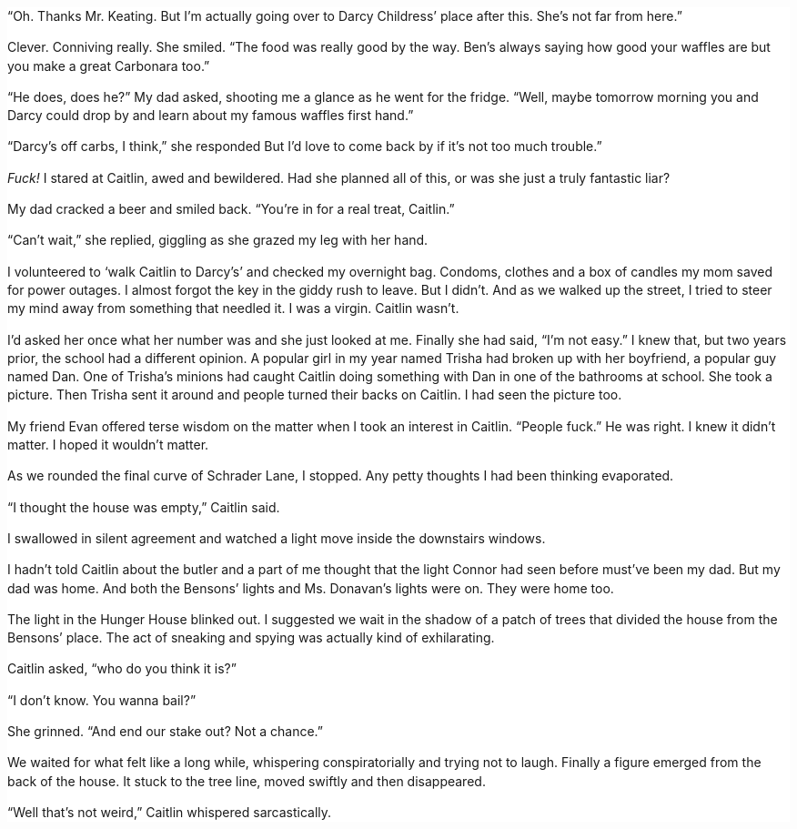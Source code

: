 “Oh. Thanks Mr. Keating. But I’m actually going over to Darcy Childress’ place after this. She’s not far from here.” 

Clever. Conniving really. She smiled. “The food was really good by the way. Ben’s always saying how good your waffles are but you make a great Carbonara too.”

“He does, does he?” My dad asked, shooting me a glance as he went for the fridge. “Well, maybe tomorrow morning you and Darcy could drop by and learn about my famous waffles first hand.”

“Darcy’s off carbs, I think,” she responded But I’d love to come back by if it’s not too much trouble.”

*Fuck!* I stared at Caitlin, awed and bewildered. Had she planned all of this, or was she just a truly fantastic liar?

My dad cracked a beer and smiled back. “You’re in for a real treat, Caitlin.”

“Can’t wait,” she replied, giggling as she grazed my leg with her hand. 

I volunteered to ‘walk Caitlin to Darcy’s’ and checked my overnight bag. Condoms, clothes and a box of candles my mom saved for power outages. I almost forgot the key in the giddy rush to leave. But I didn’t. And as we walked up the street, I tried to steer my mind away from something that needled it. I was a virgin. Caitlin wasn’t. 

I’d asked her once what her number was and she just looked at me. Finally she had said, “I’m not easy.”  I knew that, but two years prior, the school had a different opinion. A popular girl in my year named Trisha had broken up with her boyfriend, a popular guy named Dan. One of Trisha’s minions had caught Caitlin doing something with Dan in one of the bathrooms at school. She took a picture. Then Trisha sent it around and people turned their backs on Caitlin. I had seen the picture too. 

My friend Evan offered terse wisdom on the matter when I took an interest in Caitlin. “People fuck.”  He was right. I knew it didn’t matter. I hoped it wouldn’t matter. 

As we rounded the final curve of Schrader Lane, I stopped. Any petty thoughts I had been thinking evaporated. 

“I thought the house was empty,” Caitlin said. 

I swallowed in silent agreement and watched a light move inside the downstairs windows. 

I hadn’t told Caitlin about the butler and a part of me thought that the light Connor had seen before must’ve been my dad. But my dad was home. And both the Bensons’ lights and Ms. Donavan’s lights were on. They were home too. 

The light in the Hunger House blinked out. I suggested we wait in the shadow of a patch of trees that divided the house from the Bensons’ place. The act of sneaking and spying was actually kind of exhilarating. 

Caitlin asked, “who do you think it is?”

“I don’t know. You wanna bail?”

She grinned.  “And end our stake out? Not a chance.”

We waited for what felt like a long while, whispering conspiratorially and trying not to laugh. Finally a figure emerged from the back of the house. It stuck to the tree line, moved swiftly and then disappeared. 

“Well that’s not weird,” Caitlin whispered sarcastically. 
